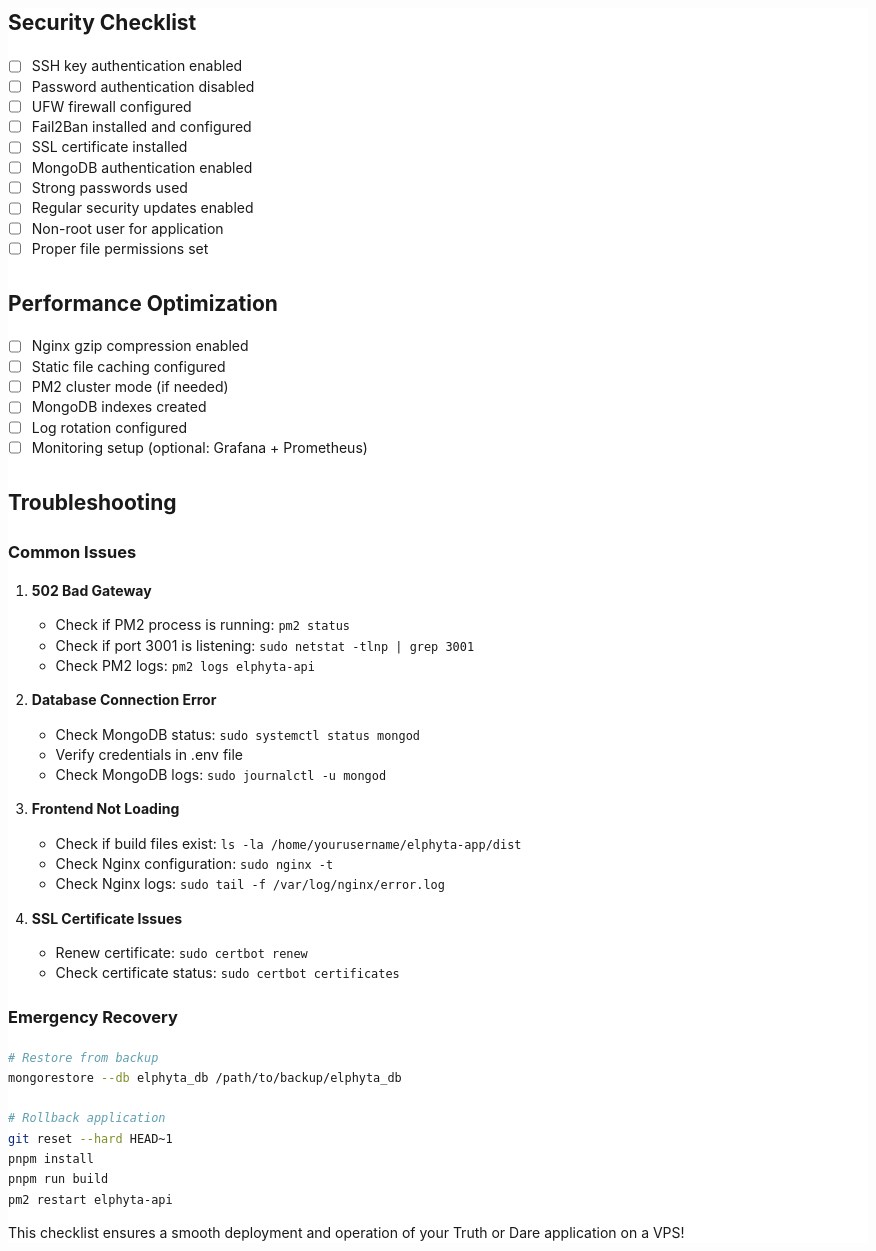 ## Security Checklist

- [ ] SSH key authentication enabled
- [ ] Password authentication disabled
- [ ] UFW firewall configured
- [ ] Fail2Ban installed and configured
- [ ] SSL certificate installed
- [ ] MongoDB authentication enabled
- [ ] Strong passwords used
- [ ] Regular security updates enabled
- [ ] Non-root user for application
- [ ] Proper file permissions set

## Performance Optimization

- [ ] Nginx gzip compression enabled
- [ ] Static file caching configured
- [ ] PM2 cluster mode (if needed)
- [ ] MongoDB indexes created
- [ ] Log rotation configured
- [ ] Monitoring setup (optional: Grafana + Prometheus)

## Troubleshooting

### Common Issues

1. **502 Bad Gateway**
   - Check if PM2 process is running: `pm2 status`
   - Check if port 3001 is listening: `sudo netstat -tlnp | grep 3001`
   - Check PM2 logs: `pm2 logs elphyta-api`

2. **Database Connection Error**
   - Check MongoDB status: `sudo systemctl status mongod`
   - Verify credentials in .env file
   - Check MongoDB logs: `sudo journalctl -u mongod`

3. **Frontend Not Loading**
   - Check if build files exist: `ls -la /home/yourusername/elphyta-app/dist`
   - Check Nginx configuration: `sudo nginx -t`
   - Check Nginx logs: `sudo tail -f /var/log/nginx/error.log`

4. **SSL Certificate Issues**
   - Renew certificate: `sudo certbot renew`
   - Check certificate status: `sudo certbot certificates`

### Emergency Recovery

```bash
# Restore from backup
mongorestore --db elphyta_db /path/to/backup/elphyta_db

# Rollback application
git reset --hard HEAD~1
pnpm install
pnpm run build
pm2 restart elphyta-api
```

This checklist ensures a smooth deployment and operation of your Truth or Dare application on a VPS!
